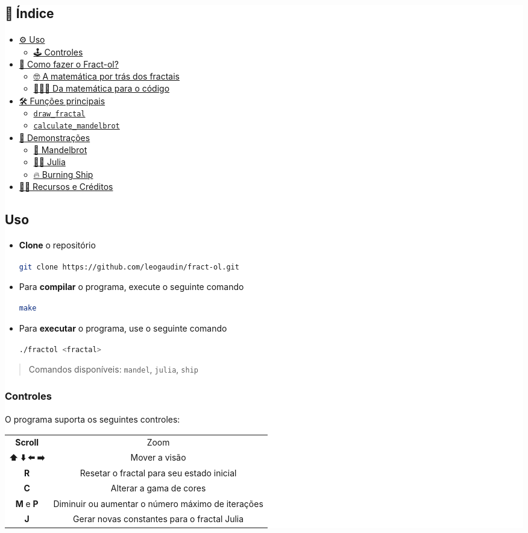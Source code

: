 ## 📖 Índice

* [⚙️ Uso](#uso)
	* [🕹 Controles](#controles)
* [🤔 Como fazer o Fract-ol?](#como-fazer-o-fract-ol)
	* [🤓 A matemática por trás dos fractais](#a-matematica-por-tras-dos-fractais)
	* [👨🏻‍💻 Da matemática para o código](#da-matematica-para-o-codigo)
* [🛠️ Funções principais](#funcoes-principais)
	* [`draw_fractal`](#draw_fractal)
	* [`calculate_mandelbrot`](#calculate_mandelbrot)
* [🌌 Demonstrações](#demonstracoes)
	* [🍑 Mandelbrot](#mandelbrot)
	* [👩🏼 Julia](#julia)
	* [🔥 Burning Ship](#burning-ship)
* [🙇🏻 Recursos e Créditos](#recursos-e-creditos)


## Uso

* **Clone** o repositório

	```bash
	git clone https://github.com/leogaudin/fract-ol.git
	```

* Para **compilar** o programa, execute o seguinte comando

	```bash
	make
	```

* Para **executar** o programa, use o seguinte comando

	```bash
	./fractol <fractal>
	```

> Comandos disponíveis: `mandel`, `julia`, `ship`

### Controles

O programa suporta os seguintes controles:
<table align="center">
  <tr align="center">
    <td><b>Scroll</b></td>
    <td>Zoom</td>
  </tr>
  <tr align="center">
    <td><b>⬆️ ⬇️ ⬅️ ➡️</b></td>
    <td>Mover a visão</td>
  </tr>
  <tr align="center">
    <td><b>R</b></td>
    <td>Resetar o fractal para seu estado inicial</td>
  </tr>
  <tr align="center">
    <td><b>C</b></td>
    <td>Alterar a gama de cores</td>
  </tr>
  <tr align="center">
    <td><b>M</b> e <b>P</b></td>
    <td>Diminuir ou aumentar o número máximo de iterações</td>
  </tr>
  <tr align="center">
    <td><b>J</b></td>
    <td>Gerar novas constantes para o fractal Julia</td>